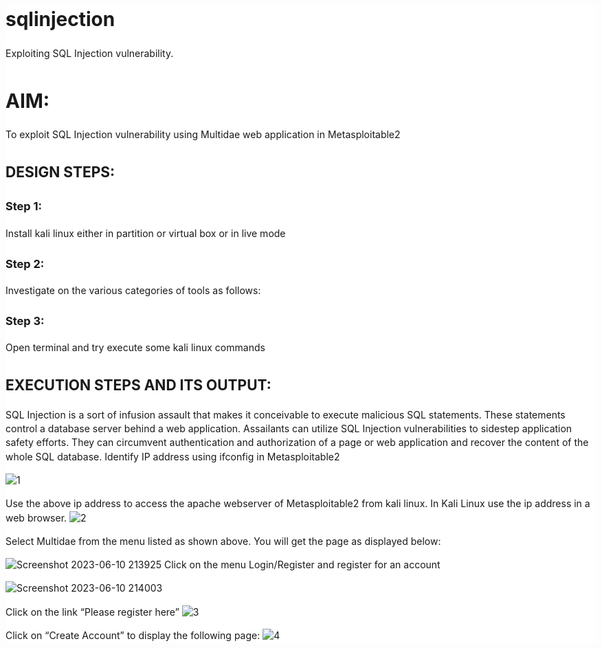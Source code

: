 # sqlinjection
Exploiting SQL Injection vulnerability.

# AIM:
To exploit SQL Injection vulnerability using Multidae web application in Metasploitable2

## DESIGN STEPS:

### Step 1:

Install kali linux either in partition or virtual box or in live mode


### Step 2:

Investigate on the various categories of tools as follows:

### Step 3:

Open terminal and try execute some kali linux commands

## EXECUTION STEPS AND ITS OUTPUT:
SQL Injection is a sort of infusion assault that makes it conceivable to execute malicious SQL statements. These statements control a database server behind a web application. Assailants can utilize SQL Injection vulnerabilities to sidestep application safety efforts. They can circumvent authentication and authorization of a page or web application and recover the content of the whole SQL database. 
Identify IP address using ifconfig in Metasploitable2

![1](https://github.com/sivaram-R/sqlinjection/assets/121165794/87390cc6-3317-42b7-bc21-9035b2445cfe)

Use the above ip address to access the apache webserver of Metasploitable2 from kali linux. In Kali Linux use the ip address in a web browser.
![2](https://github.com/sivaram-R/sqlinjection/assets/121165794/9c6dec0f-ecd0-401c-bdb0-ce57d999d234)

Select Multidae from the menu listed as shown above. You will get the page as displayed below:

![Screenshot 2023-06-10 213925](https://github.com/praveenst13/sqlinjection/assets/118787793/65d72597-0297-485a-8c57-d335bf885ba6)
Click on the menu Login/Register and register for an account


![Screenshot 2023-06-10 214003](https://github.com/praveenst13/sqlinjection/assets/118787793/dfe4513c-3c0d-43e0-b1e4-ad4baee43b98)

Click on the link “Please register here”
![3](https://github.com/sivaram-R/sqlinjection/assets/121165794/202e1d37-5c76-4ebd-a7e2-47d71027f4cf)

Click on “Create Account” to display the following page:
![4](https://github.com/sivaram-R/sqlinjection/assets/121165794/c6742298-8692-4331-a13c-30cf9096773f)
